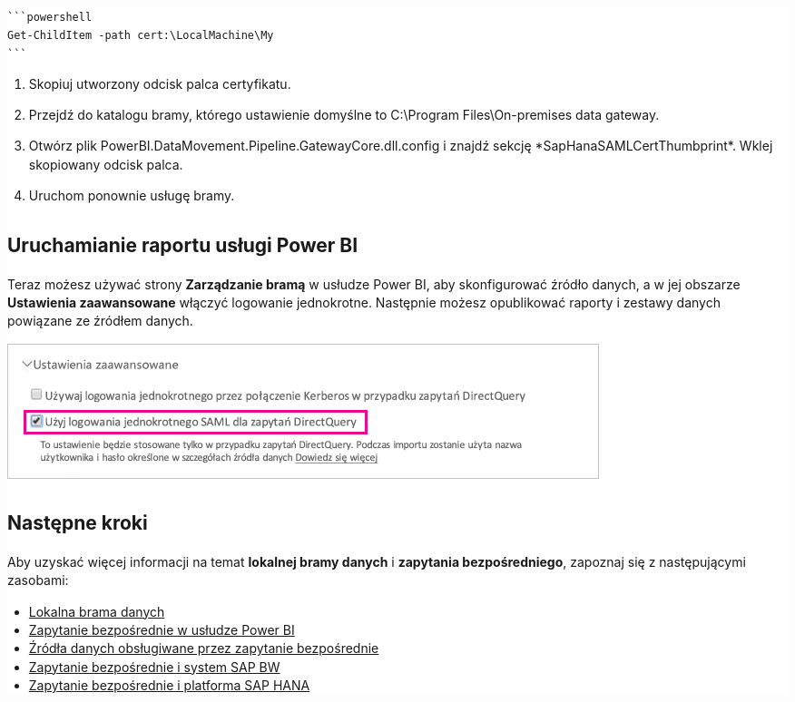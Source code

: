     ```powershell
    Get-ChildItem -path cert:\LocalMachine\My
    ```
1. Skopiuj utworzony odcisk palca certyfikatu.

1. Przejdź do katalogu bramy, którego ustawienie domyślne to C:\Program Files\On-premises data gateway.

1. Otwórz plik PowerBI.DataMovement.Pipeline.GatewayCore.dll.config i znajdź sekcję \*SapHanaSAMLCertThumbprint\*. Wklej skopiowany odcisk palca.

1. Uruchom ponownie usługę bramy.

## <a name="running-a-power-bi-report"></a>Uruchamianie raportu usługi Power BI

Teraz możesz używać strony **Zarządzanie bramą** w usłudze Power BI, aby skonfigurować źródło danych, a w jej obszarze **Ustawienia zaawansowane** włączyć logowanie jednokrotne. Następnie możesz opublikować raporty i zestawy danych powiązane ze źródłem danych.

![Ustawienia zaawansowane](media/service-gateway-sso-saml/advanced-settings.png)

## <a name="next-steps"></a>Następne kroki

Aby uzyskać więcej informacji na temat **lokalnej bramy danych** i **zapytania bezpośredniego**, zapoznaj się z następującymi zasobami:

* [Lokalna brama danych](service-gateway-onprem.md)
* [Zapytanie bezpośrednie w usłudze Power BI](desktop-directquery-about.md)
* [Źródła danych obsługiwane przez zapytanie bezpośrednie](desktop-directquery-data-sources.md)
* [Zapytanie bezpośrednie i system SAP BW](desktop-directquery-sap-bw.md)
* [Zapytanie bezpośrednie i platforma SAP HANA](desktop-directquery-sap-hana.md)